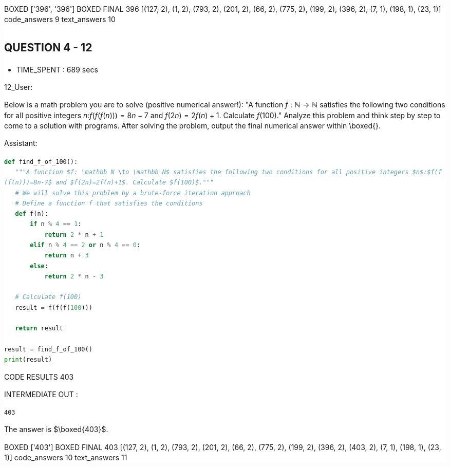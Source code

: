 BOXED ['396', '396']
BOXED FINAL 396
[(127, 2), (1, 2), (793, 2), (201, 2), (66, 2), (775, 2), (199, 2), (396, 2), (7, 1), (198, 1), (23, 1)]
code_answers 9 text_answers 10



## QUESTION 4 - 12 
- TIME_SPENT : 689 secs

12_User:

Below is a math problem you are to solve (positive numerical answer!):
"A function $f: \mathbb N \to \mathbb N$ satisfies the following two conditions for all positive integers $n$:$f(f(f(n)))=8n-7$ and $f(2n)=2f(n)+1$. Calculate $f(100)$."
Analyze this problem and think step by step to come to a solution with programs. After solving the problem, output the final numerical answer within \boxed{}.

Assistant:

 ```python
def find_f_of_100():
    """A function $f: \mathbb N \to \mathbb N$ satisfies the following two conditions for all positive integers $n$:$f(f(f(n)))=8n-7$ and $f(2n)=2f(n)+1$. Calculate $f(100)$."""
    # We will solve this problem by a brute-force iteration approach
    # Define a function f that satisfies the conditions
    def f(n):
        if n % 4 == 1:
            return 2 * n + 1
        elif n % 4 == 2 or n % 4 == 0:
            return n + 3
        else:
            return 2 * n - 3

    # Calculate f(100)
    result = f(f(f(100)))

    return result

result = find_f_of_100()
print(result)
```

CODE RESULTS 403

INTERMEDIATE OUT :
```output
403
```
The answer is $\boxed{403}$.

BOXED ['403']
BOXED FINAL 403
[(127, 2), (1, 2), (793, 2), (201, 2), (66, 2), (775, 2), (199, 2), (396, 2), (403, 2), (7, 1), (198, 1), (23, 1)]
code_answers 10 text_answers 11
